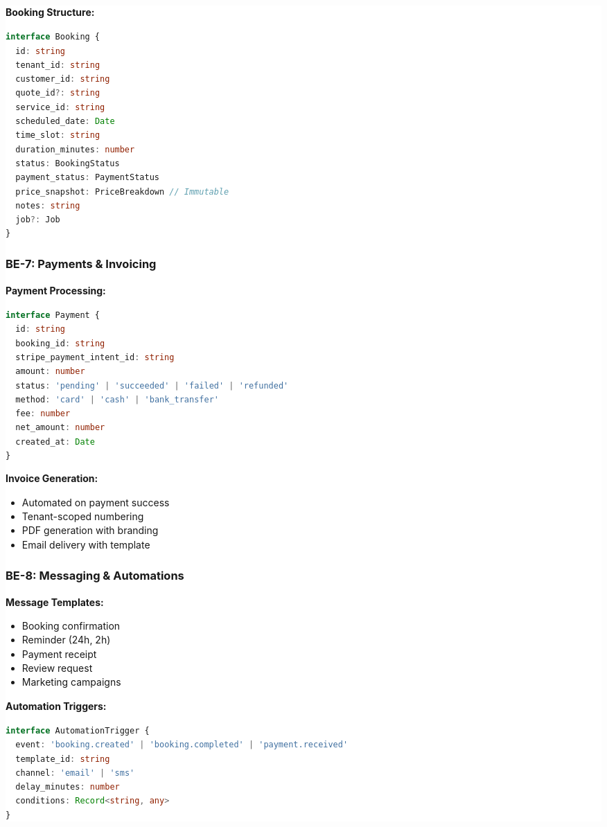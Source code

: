 **Booking Structure:**
```typescript
interface Booking {
  id: string
  tenant_id: string
  customer_id: string
  quote_id?: string
  service_id: string
  scheduled_date: Date
  time_slot: string
  duration_minutes: number
  status: BookingStatus
  payment_status: PaymentStatus
  price_snapshot: PriceBreakdown // Immutable
  notes: string
  job?: Job
}
```

### BE-7: Payments & Invoicing

**Payment Processing:**
```typescript
interface Payment {
  id: string
  booking_id: string
  stripe_payment_intent_id: string
  amount: number
  status: 'pending' | 'succeeded' | 'failed' | 'refunded'
  method: 'card' | 'cash' | 'bank_transfer'
  fee: number
  net_amount: number
  created_at: Date
}
```

**Invoice Generation:**
- Automated on payment success
- Tenant-scoped numbering
- PDF generation with branding
- Email delivery with template

### BE-8: Messaging & Automations

**Message Templates:**
- Booking confirmation
- Reminder (24h, 2h)
- Payment receipt
- Review request
- Marketing campaigns

**Automation Triggers:**
```typescript
interface AutomationTrigger {
  event: 'booking.created' | 'booking.completed' | 'payment.received'
  template_id: string
  channel: 'email' | 'sms'
  delay_minutes: number
  conditions: Record<string, any>
}
```
